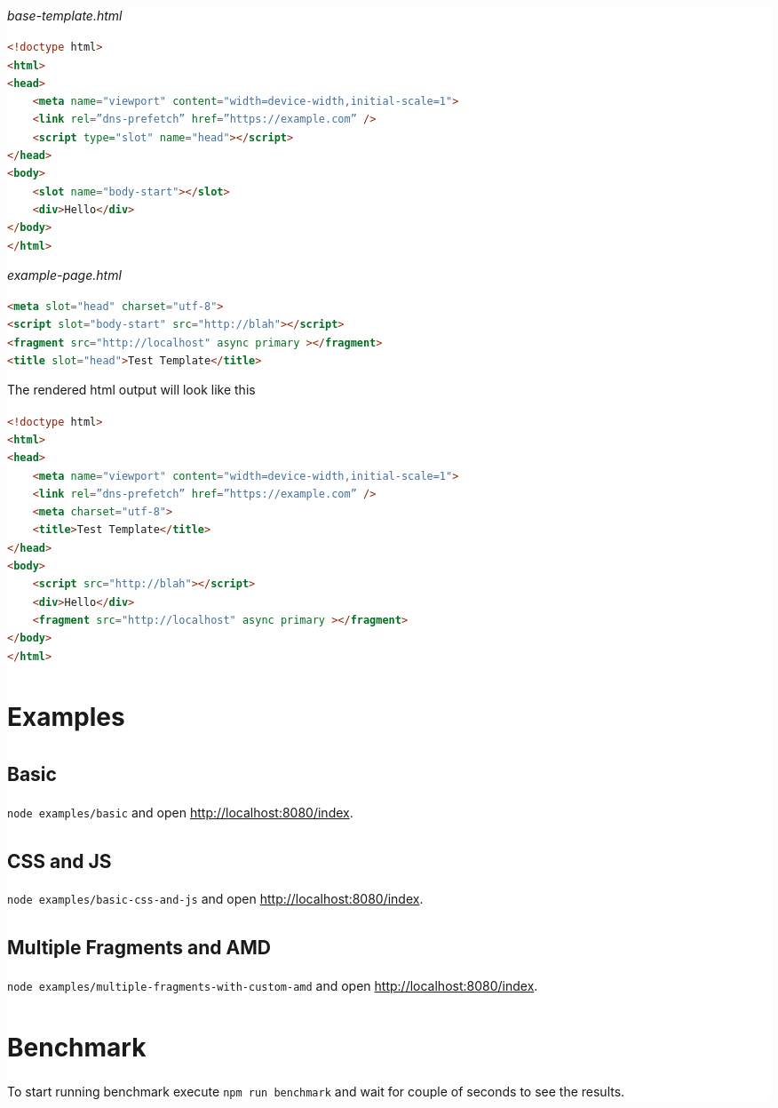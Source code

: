 *base-template.html*
```html
<!doctype html>
<html>
<head>
    <meta name="viewport" content="width=device-width,initial-scale=1">
    <link rel=”dns-prefetch” href=”https://example.com” />
    <script type="slot" name="head"></script>
</head>
<body>
    <slot name="body-start"></slot>
    <div>Hello</div>
</body>
</html>
```

*example-page.html*

```html
<meta slot="head" charset="utf-8">
<script slot="body-start" src="http://blah"></script>
<fragment src="http://localhost" async primary ></fragment>
<title slot="head">Test Template</title>
```

The rendered html output will look like this
```html
<!doctype html>
<html>
<head>
    <meta name="viewport" content="width=device-width,initial-scale=1">
    <link rel=”dns-prefetch” href=”https://example.com” />
    <meta charset="utf-8">
    <title>Test Template</title>
</head>
<body>
    <script src="http://blah"></script>
    <div>Hello</div>
    <fragment src="http://localhost" async primary ></fragment>
</body>
</html>
```

# Examples

## Basic

`node examples/basic` and open [http://localhost:8080/index](http://localhost:8080/index).

## CSS and JS

`node examples/basic-css-and-js` and open [http://localhost:8080/index](http://localhost:8080/index).

## Multiple Fragments and AMD

`node examples/multiple-fragments-with-custom-amd` and open [http://localhost:8080/index](http://localhost:8080/index).

# Benchmark

To start running benchmark execute `npm run benchmark` and wait for couple of seconds to see the results.
